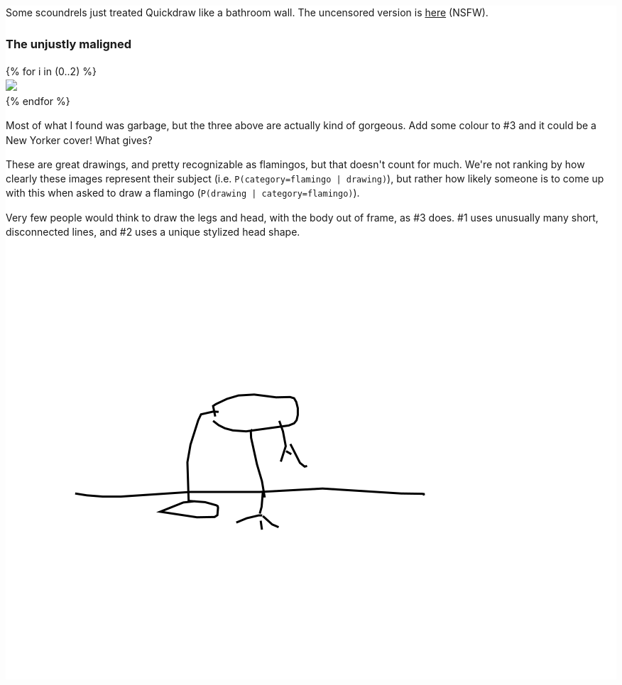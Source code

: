 Some scoundrels just treated Quickdraw like a bathroom wall. The uncensored version is [here](/assets/quickdraw/svgs/graffiti_uncensored.svg) (NSFW).

### The unjustly maligned

<div class="gallery row">
    {% for i in (0..2) %}
        <div class="cell col-xs-4 col-md-4">
            <img src="/assets/quickdraw/svgs/bottom/notbad/{{ i }}.svg">
        </div>
    {% endfor %}
</div>

Most of what I found was garbage, but the three above are actually kind of gorgeous. Add some colour to #3 and it could be a New Yorker cover! What gives?

These are great drawings, and pretty recognizable as flamingos, but that doesn't count for much. We're not ranking by how clearly these images represent their subject (i.e. `P(category=flamingo | drawing)`), but rather how likely someone is to come up with this when asked to draw a flamingo (`P(drawing | category=flamingo)`).

Very few people would think to draw the legs and head, with the body out of frame, as #3 does. #1 uses unusually many short, disconnected lines, and #2 uses a unique stylized head shape.

<figure>
<div class="row audubon-comparison">
    <div class="col-xs-6">
        <img class="lookalike" src="/assets/quickdraw/svgs/bottom/notbad/5.svg">
    </div>
    <div class="col-xs-6">